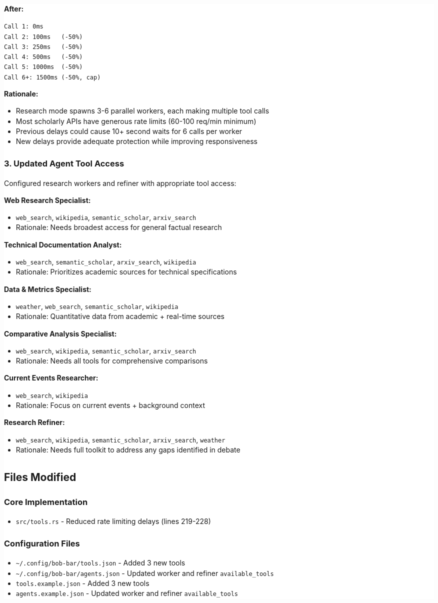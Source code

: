 **After:**
```
Call 1: 0ms
Call 2: 100ms   (-50%)
Call 3: 250ms   (-50%)
Call 4: 500ms   (-50%)
Call 5: 1000ms  (-50%)
Call 6+: 1500ms (-50%, cap)
```

**Rationale:**
- Research mode spawns 3-6 parallel workers, each making multiple tool calls
- Most scholarly APIs have generous rate limits (60-100 req/min minimum)
- Previous delays could cause 10+ second waits for 6 calls per worker
- New delays provide adequate protection while improving responsiveness

### 3. Updated Agent Tool Access

Configured research workers and refiner with appropriate tool access:

**Web Research Specialist:**
- `web_search`, `wikipedia`, `semantic_scholar`, `arxiv_search`
- Rationale: Needs broadest access for general factual research

**Technical Documentation Analyst:**
- `web_search`, `semantic_scholar`, `arxiv_search`, `wikipedia`
- Rationale: Prioritizes academic sources for technical specifications

**Data & Metrics Specialist:**
- `weather`, `web_search`, `semantic_scholar`, `wikipedia`
- Rationale: Quantitative data from academic + real-time sources

**Comparative Analysis Specialist:**
- `web_search`, `wikipedia`, `semantic_scholar`, `arxiv_search`
- Rationale: Needs all tools for comprehensive comparisons

**Current Events Researcher:**
- `web_search`, `wikipedia`
- Rationale: Focus on current events + background context

**Research Refiner:**
- `web_search`, `wikipedia`, `semantic_scholar`, `arxiv_search`, `weather`
- Rationale: Needs full toolkit to address any gaps identified in debate

## Files Modified

### Core Implementation
- `src/tools.rs` - Reduced rate limiting delays (lines 219-228)

### Configuration Files
- `~/.config/bob-bar/tools.json` - Added 3 new tools
- `~/.config/bob-bar/agents.json` - Updated worker and refiner `available_tools`
- `tools.example.json` - Added 3 new tools
- `agents.example.json` - Updated worker and refiner `available_tools`
